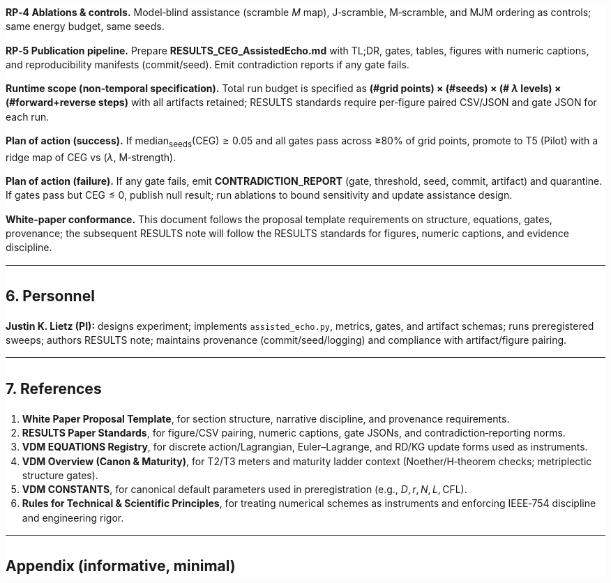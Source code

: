 **RP‑4 Ablations & controls.**
Model‑blind assistance (scramble $M$ map), J‑scramble, M‑scramble, and MJM ordering as controls; same energy budget, same seeds.

**RP‑5 Publication pipeline.**
Prepare **RESULTS_CEG_AssistedEcho.md** with TL;DR, gates, tables, figures with numeric captions, and reproducibility manifests (commit/seed). Emit contradiction reports if any gate fails.

**Runtime scope (non‑temporal specification).**
Total run budget is specified as **(#grid points) × (#seeds) × (# $\lambda$ levels) × (#forward+reverse steps)** with all artifacts retained; RESULTS standards require per‑figure paired CSV/JSON and gate JSON for each run.

**Plan of action (success).**
If $\mathrm{median}_{\text{seeds}}(\mathrm{CEG}) \ge 0.05$ and all gates pass across ≥80% of grid points, promote to T5 (Pilot) with a ridge map of CEG vs ($\lambda$, M‑strength).

**Plan of action (failure).**
If any gate fails, emit **CONTRADICTION_REPORT** (gate, threshold, seed, commit, artifact) and quarantine. If gates pass but $\mathrm{CEG} \le 0$, publish null result; run ablations to bound sensitivity and update assistance design.

**White‑paper conformance.** This document follows the proposal template requirements on structure, equations, gates, provenance; the subsequent RESULTS note will follow the RESULTS standards for figures, numeric captions, and evidence discipline.  

---

## 6. Personnel

**Justin K. Lietz (PI):** designs experiment; implements `assisted_echo.py`, metrics, gates, and artifact schemas; runs preregistered sweeps; authors RESULTS note; maintains provenance (commit/seed/logging) and compliance with artifact/figure pairing.

---

## 7. References

1. **White Paper Proposal Template**, for section structure, narrative discipline, and provenance requirements.
2. **RESULTS Paper Standards**, for figure/CSV pairing, numeric captions, gate JSONs, and contradiction‑reporting norms.
3. **VDM EQUATIONS Registry**, for discrete action/Lagrangian, Euler–Lagrange, and RD/KG update forms used as instruments.
4. **VDM Overview (Canon & Maturity)**, for T2/T3 meters and maturity ladder context (Noether/H‑theorem checks; metriplectic structure gates).
5. **VDM CONSTANTS**, for canonical default parameters used in preregistration (e.g., $D, r, N, L, \text{CFL}$).
6. **Rules for Technical & Scientific Principles**, for treating numerical schemes as instruments and enforcing IEEE‑754 discipline and engineering rigor.

---

## Appendix (informative, minimal)
